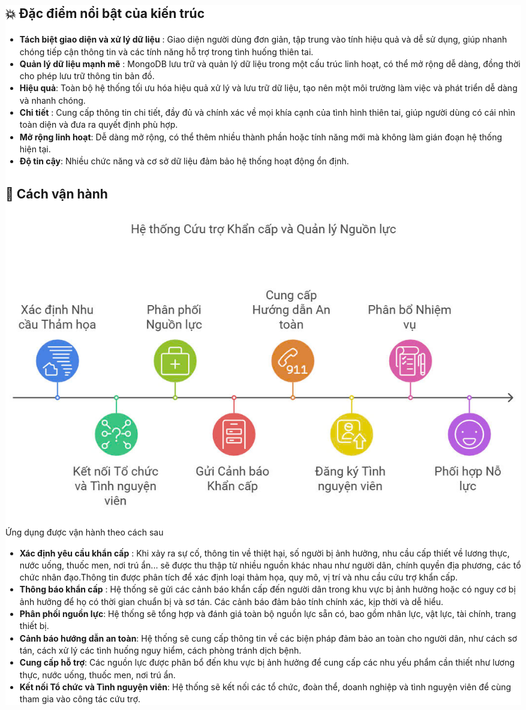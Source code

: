  ## 💥 Đặc điểm nổi bật của kiến trúc
   - **Tách biệt giao diện và xử lý dữ liệu** : Giao diện người dùng đơn giản, tập trung vào tính hiệu quả và dễ sử dụng, giúp nhanh chóng tiếp cận thông tin và các tính năng hỗ trợ trong tình huống thiên tai.
   - **Quản lý dữ liệu mạnh mẽ** : MongoDB lưu trữ và quản lý dữ liệu trong một cấu trúc linh hoạt, có thể mở rộng dễ dàng, đồng thời cho phép lưu trữ thông tin bản đồ.
   - **Hiệu quả**: Toàn bộ hệ thống tối ưu hóa hiệu quả xử lý và lưu trữ dữ liệu, tạo nên một môi trường làm việc và phát triển dễ dàng và nhanh chóng.
   - **Chi tiết** : Cung cấp thông tin chi tiết, đầy đủ và chính xác về mọi khía cạnh của tình hình thiên tai, giúp người dùng có cái nhìn toàn diện và đưa ra quyết định phù hợp.
   - **Mở rộng linh hoạt**: Dễ dàng mở rộng, có thể thêm nhiều thành phần hoặc tính năng mới mà không làm gián đoạn hệ thống hiện tại.
   - **Độ tin cậy**: Nhiều chức năng và cơ sở dữ liệu đảm bảo hệ thống hoạt động ổn định. 

## 🚀 Cách vận hành

![s](../static/img/system.jpg)



Ứng dụng được vận hành theo cách sau 
 
- **Xác định yêu cầu khẩn cấp** : Khi xảy ra sự cố, thông tin về thiệt hại, số người bị ảnh hưởng, nhu cầu cấp thiết về lương thực, nước uống, thuốc men, nơi trú ẩn... sẽ được thu thập từ nhiều nguồn khác nhau như người dân, chính quyền địa phương, các tổ chức nhân đạo.Thông tin được phân tích để xác định loại thảm họa, quy mô, vị trí và nhu cầu cứu trợ khẩn cấp.
-  **Thông báo khẩn cấp** : Hệ thống sẽ gửi các cảnh báo khẩn cấp đến người dân trong khu vực bị ảnh hưởng hoặc có nguy cơ bị ảnh hưởng để họ có thời gian chuẩn bị và sơ tán. Các cảnh báo đảm bảo tính chính xác, kịp thời và dễ hiểu.
- **Phân phối nguồn lực**: Hệ thống sẽ tổng hợp và đánh giá toàn bộ nguồn lực sẵn có, bao gồm nhân lực, vật lực, tài chính, trang thiết bị.
- **Cảnh báo hướng dẫn an toàn**: Hệ thống sẽ cung cấp thông tin về các biện pháp đảm bảo an toàn cho người dân, như cách sơ tán, cách xử lý các tình huống nguy hiểm, cách phòng tránh dịch bệnh.
- **Cung cấp hỗ trợ**: Các nguồn lực được phân bổ đến khu vực bị ảnh hưởng để cung cấp các nhu yếu phẩm cần thiết như lương thực, nước uống, thuốc men, nơi trú ẩn.
- **Kết nối Tổ chức và Tình nguyện viên**: Hệ thống sẽ kết nối các tổ chức, đoàn thể, doanh nghiệp và tình nguyện viên để cùng tham gia vào công tác cứu trợ.
